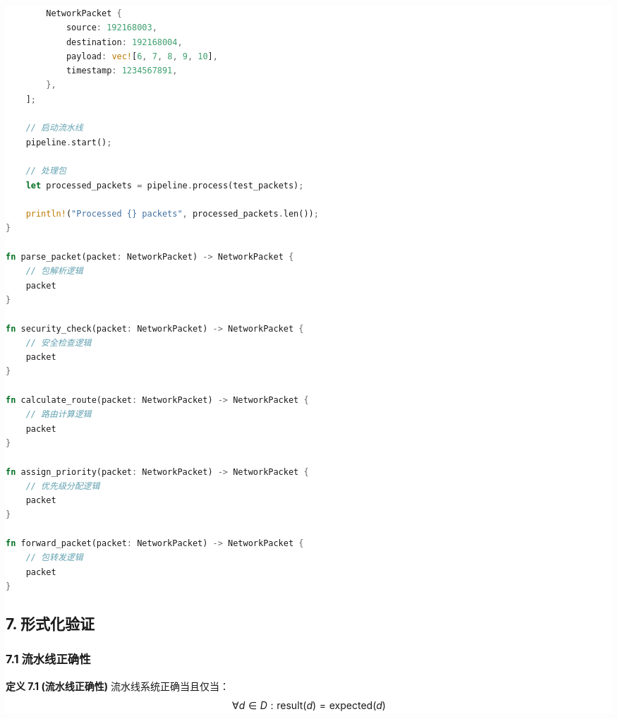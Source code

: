 ```rust
        NetworkPacket {
            source: 192168003,
            destination: 192168004,
            payload: vec![6, 7, 8, 9, 10],
            timestamp: 1234567891,
        },
    ];
    
    // 启动流水线
    pipeline.start();
    
    // 处理包
    let processed_packets = pipeline.process(test_packets);
    
    println!("Processed {} packets", processed_packets.len());
}

fn parse_packet(packet: NetworkPacket) -> NetworkPacket {
    // 包解析逻辑
    packet
}

fn security_check(packet: NetworkPacket) -> NetworkPacket {
    // 安全检查逻辑
    packet
}

fn calculate_route(packet: NetworkPacket) -> NetworkPacket {
    // 路由计算逻辑
    packet
}

fn assign_priority(packet: NetworkPacket) -> NetworkPacket {
    // 优先级分配逻辑
    packet
}

fn forward_packet(packet: NetworkPacket) -> NetworkPacket {
    // 包转发逻辑
    packet
}
```

## 7. 形式化验证

### 7.1 流水线正确性

**定义 7.1 (流水线正确性)** 流水线系统正确当且仅当：
$$\forall d \in D: \text{result}(d) = \text{expected}(d)$$

